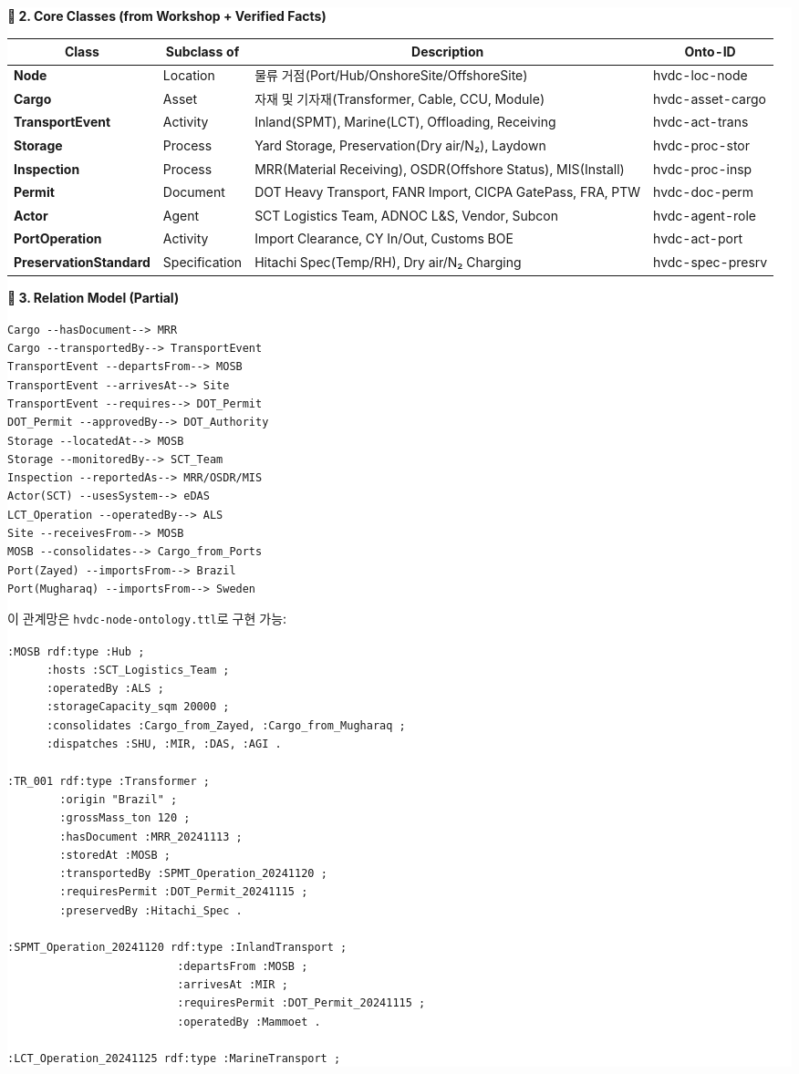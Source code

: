 __🔶 2. Core Classes (from Workshop + Verified Facts)__

| __Class__               | __Subclass of__ | __Description__                                              | __Onto-ID__       |
| ----------------------- | --------------- | ------------------------------------------------------------ | ----------------- |
| __Node__                | Location        | 물류 거점(Port/Hub/OnshoreSite/OffshoreSite)                | hvdc-loc-node     |
| __Cargo__               | Asset           | 자재 및 기자재(Transformer, Cable, CCU, Module)              | hvdc-asset-cargo  |
| __TransportEvent__      | Activity        | Inland(SPMT), Marine(LCT), Offloading, Receiving             | hvdc-act-trans    |
| __Storage__             | Process         | Yard Storage, Preservation(Dry air/N₂), Laydown              | hvdc-proc-stor    |
| __Inspection__          | Process         | MRR(Material Receiving), OSDR(Offshore Status), MIS(Install) | hvdc-proc-insp    |
| __Permit__              | Document        | DOT Heavy Transport, FANR Import, CICPA GatePass, FRA, PTW   | hvdc-doc-perm     |
| __Actor__               | Agent           | SCT Logistics Team, ADNOC L&S, Vendor, Subcon                | hvdc-agent-role   |
| __PortOperation__       | Activity        | Import Clearance, CY In/Out, Customs BOE                     | hvdc-act-port     |
| __PreservationStandard__ | Specification   | Hitachi Spec(Temp/RH), Dry air/N₂ Charging                   | hvdc-spec-presrv  |

__🔶 3. Relation Model (Partial)__

```turtle
Cargo --hasDocument--> MRR
Cargo --transportedBy--> TransportEvent
TransportEvent --departsFrom--> MOSB
TransportEvent --arrivesAt--> Site
TransportEvent --requires--> DOT_Permit
DOT_Permit --approvedBy--> DOT_Authority
Storage --locatedAt--> MOSB
Storage --monitoredBy--> SCT_Team
Inspection --reportedAs--> MRR/OSDR/MIS
Actor(SCT) --usesSystem--> eDAS
LCT_Operation --operatedBy--> ALS
Site --receivesFrom--> MOSB
MOSB --consolidates--> Cargo_from_Ports
Port(Zayed) --importsFrom--> Brazil
Port(Mugharaq) --importsFrom--> Sweden
```

이 관계망은 `hvdc-node-ontology.ttl`로 구현 가능:

```turtle
:MOSB rdf:type :Hub ;
      :hosts :SCT_Logistics_Team ;
      :operatedBy :ALS ;
      :storageCapacity_sqm 20000 ;
      :consolidates :Cargo_from_Zayed, :Cargo_from_Mugharaq ;
      :dispatches :SHU, :MIR, :DAS, :AGI .

:TR_001 rdf:type :Transformer ;
        :origin "Brazil" ;
        :grossMass_ton 120 ;
        :hasDocument :MRR_20241113 ;
        :storedAt :MOSB ;
        :transportedBy :SPMT_Operation_20241120 ;
        :requiresPermit :DOT_Permit_20241115 ;
        :preservedBy :Hitachi_Spec .

:SPMT_Operation_20241120 rdf:type :InlandTransport ;
                          :departsFrom :MOSB ;
                          :arrivesAt :MIR ;
                          :requiresPermit :DOT_Permit_20241115 ;
                          :operatedBy :Mammoet .

:LCT_Operation_20241125 rdf:type :MarineTransport ;
```